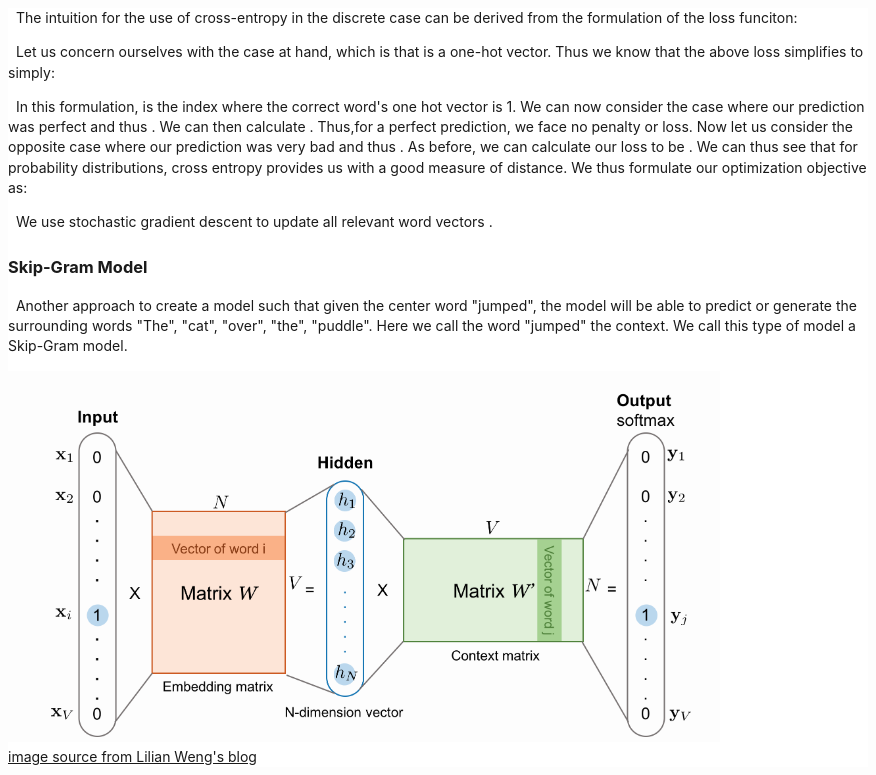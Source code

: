 &nbsp;&nbsp;The intuition for the use of cross-entropy in the discrete case can be derived from the formulation of the loss funciton:
![eq](https://latex.codecogs.com/gif.latex?H%28%5Chat%7By%7D%2Cy%29%20%3D%20-%20%5Csum_%7Bj%3D1%7D%5E%7B%7CV%7C%7Dy_%7Bi%7D%5Clog%28%5Chat%7By_%7Bj%7D%7D%29)

&nbsp;&nbsp;Let us concern ourselves with the case at hand, which is that ![eq](https://latex.codecogs.com/gif.latex?y) is a one-hot vector. Thus we know that the above loss simplifies to simply:
![eq](https://latex.codecogs.com/gif.latex?H%28%5Chat%7By%7D%2Cy%29%20%3D%20-%20y_%7Bi%7Dlog%28%5Chat%7By_%7Bj%7D%7D%29)

&nbsp;&nbsp;In this formulation, ![eq](https://latex.codecogs.com/gif.latex?c) is the index where the correct word's one hot vector is 1. We can now consider the case where our prediction was perfect and thus ![eq](https://latex.codecogs.com/gif.latex?%5Chat%7By_%7Bc%7D%7D%20%3D%201). We can then calculate ![eq](https://latex.codecogs.com/gif.latex?H%28%5Chat%7By%7D%2Cy%29%20%3D%20-1log%281%29%20%3D%200). Thus,for a perfect prediction, we face no penalty or loss. Now let us consider the opposite case where our prediction was very bad and thus ![eq](https://latex.codecogs.com/gif.latex?%5Chat%7By_%7Bc%7D%7D%20%3D%200.01). As before, we can calculate our loss to be ![eq](https://latex.codecogs.com/gif.latex?H%28%5Chat%7By%7D%2Cy%29%20%3D%20-1log%280.01%29%20%5Capprox%204.605). We can thus see that for probability distributions, cross entropy provides us with a good measure of distance. We thus formulate our optimization objective as: 

![equation](https://latex.codecogs.com/gif.latex?minimize%20J%20%3D%20-%5Clog%20P%28word_%7Bc%7D%7Cword_%7Bc-m%7D%2C...%2Cword_%7Bc-1%7D%2Cword_%7Bc&plus;1%7D%2C...%2Cword_%7Bc&plus;m%7D%29%20%5C%5C%20%5C%3B%5C%3B%5C%3B%5C%3B%5C%3B%5C%3B%5C%3B%5C%3B%5C%3B%5C%3B%5C%3B%5C%3B%5C%3B%5C%3B%3D%20-%5Clog%20P%28w%27_%7Bc%7D%7C%5Chat%7Bw%7D%29%20%5C%5C%20%5C%3B%5C%3B%5C%3B%5C%3B%5C%3B%5C%3B%5C%3B%5C%3B%5C%3B%5C%3B%5C%3B%5C%3B%5C%3B%5C%3B%20%3D%20-%5Clog%20%5Cfrac%7Bexp%28w%7B%27%7D_%7Bc%7D%5E%7BT%7D%5Chat%7Bw%7D%29%7D%7B%5Csum_%7Bj%3D1%7D%5E%7B%7CV%7C%7D%20exp%28w%7B%27%7D_%7Bj%7D%5E%7BT%7D%5Chat%7Bw%7D%29%20%7D%20%5C%5C%20%5C%3B%5C%3B%5C%3B%5C%3B%5C%3B%5C%3B%5C%3B%5C%3B%5C%3B%5C%3B%5C%3B%5C%3B%5C%3B%5C%3B%20%3D%20-w%7B%27%7D_%7Bc%7D%5E%7BT%7D%20%5Chat%7Bw%7D%20&plus;%20%5Clog%20%5Csum_%7Bj%3D1%7D%5E%7B%7CV%7C%7D%20exp%28w%7B%27%7D_%7Bj%7D%5E%7BT%7D%20%5Chat%7Bw%7D%29)

&nbsp;&nbsp;We use stochastic gradient descent to update all relevant word vectors ![eq](https://latex.codecogs.com/gif.latex?w%7B%27%7D_%7Bc%7D%24%20and%20%24w_%7Bj%7D).

### Skip-Gram Model
&nbsp;&nbsp;Another approach to create a model such that given the center word "jumped", the model will be able to predict or generate the surrounding words "The", "cat", "over", "the", "puddle". Here we call the word "jumped" the context. We call this type of model a Skip-Gram model.

![Skip-gram](./image/SkipGram.png) <br>
[image source from Lilian Weng's blog](https://lilianweng.github.io/lil-log/2017/10/15/learning-word-embedding.html "Lilian Weng")
